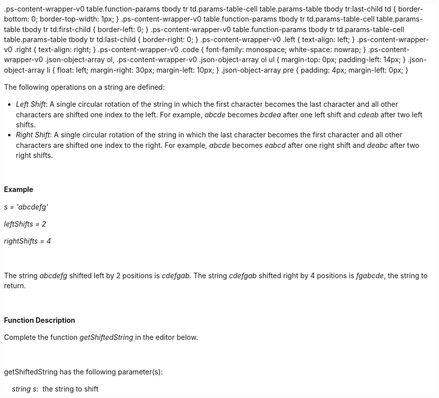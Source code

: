 .ps-content-wrapper-v0 table.function-params tbody tr td.params-table-cell table.params-table tbody tr:last-child td { border-bottom: 0; border-top-width: 1px; }
.ps-content-wrapper-v0 table.function-params tbody tr td.params-table-cell table.params-table tbody tr td:first-child { border-left: 0; }
.ps-content-wrapper-v0 table.function-params tbody tr td.params-table-cell table.params-table tbody tr td:last-child { border-right: 0; }
.ps-content-wrapper-v0 .left { text-align: left; }
.ps-content-wrapper-v0 .right { text-align: right; }
.ps-content-wrapper-v0 .code { font-family: monospace; white-space: nowrap; }
.ps-content-wrapper-v0 .json-object-array ol, .ps-content-wrapper-v0 .json-object-array ol ul { margin-top: 0px; padding-left: 14px; }
.json-object-array li { float: left; margin-right: 30px; margin-left: 10px; }
.json-object-array pre { padding: 4px; margin-left: 0px; }
</style>
<div class="ps-content-wrapper-v0">
<div style="display:none;font-size:1px;color:#333333;line-height:1px;overflow:hidden;">Perform some number of left and right circular shifts on a string.</div>

<p>The following operations on a string are defined:</p>

<ul>
	<li>
<em>Left Shift</em>: A single circular rotation of the string in which the first character becomes the last character and all other characters are shifted one index to the left. For example, <em>abcde</em> becomes <em>bcdea</em> after one left shift and <em>cdeab</em> after two left shifts.</li>
	<li>
<em>Right Shift</em>: A single circular rotation of the string in which the last character becomes the first character and all other characters are shifted one index to the right. For example, <em>abcde</em> becomes <em>eabcd</em> after one right shift and <em>deabc</em> after two right shifts.</li>
</ul>

<p>&nbsp;</p>

<p><strong>Example</strong></p>

<p><em>s = 'abcdefg'</em></p>

<p><em>leftShifts = 2</em></p>

<p><em>rightShifts = 4</em></p>

<p>&nbsp;</p>

<p>The string <em>abcdefg</em> shifted left by 2 positions is <em>cdefgab.</em> The string <em>cdefgab</em> shifted right by 4 positions is<em> </em><em>fgabcde</em>, the string to return.</p>

<p>&nbsp;</p>

<p><strong>Function Description </strong></p>

<p>Complete the function <em>getShiftedString</em> in the editor below.</p>

<p>&nbsp;</p>

<p>getShiftedString has the following parameter(s):</p>

<p>&nbsp;&nbsp;&nbsp;&nbsp;<em>string s:</em>&nbsp; the string to shift</p>

